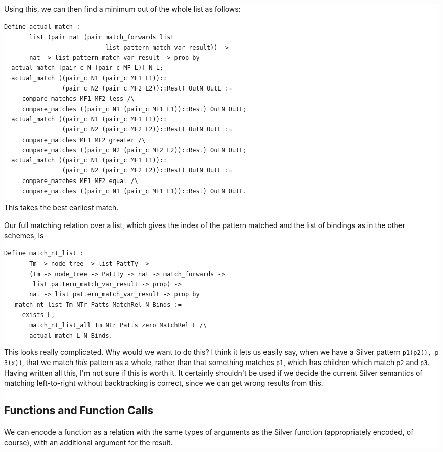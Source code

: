 Using this, we can then find a minimum out of the whole list as
follows:
```
Define actual_match :
       list (pair nat (pair match_forwards list
                            list pattern_match_var_result)) ->
       nat -> list pattern_match_var_result -> prop by
  actual_match [pair_c N (pair_c MF L)] N L;
  actual_match ((pair_c N1 (pair_c MF1 L1))::
                (pair_c N2 (pair_c MF2 L2))::Rest) OutN OutL :=
     compare_matches MF1 MF2 less /\
     compare_matches ((pair_c N1 (pair_c MF1 L1))::Rest) OutN OutL;
  actual_match ((pair_c N1 (pair_c MF1 L1))::
                (pair_c N2 (pair_c MF2 L2))::Rest) OutN OutL :=
     compare_matches MF1 MF2 greater /\
     compare_matches ((pair_c N2 (pair_c MF2 L2))::Rest) OutN OutL;
  actual_match ((pair_c N1 (pair_c MF1 L1))::
                (pair_c N2 (pair_c MF2 L2))::Rest) OutN OutL :=
     compare_matches MF1 MF2 equal /\
     compare_matches ((pair_c N1 (pair_c MF1 L1))::Rest) OutN OutL.
```
This takes the best earliest match.

Our full matching relation over a list, which gives the index of the
pattern matched and the list of bindings as in the other schemes, is
```
Define match_nt_list :
       Tm -> node_tree -> list PattTy ->
       (Tm -> node_tree -> PattTy -> nat -> match_forwards ->
        list pattern_match_var_result -> prop) ->
       nat -> list pattern_match_var_result -> prop by
   match_nt_list Tm NTr Patts MatchRel N Binds :=
     exists L,
       match_nt_list_all Tm NTr Patts zero MatchRel L /\
       actual_match L N Binds.
```

This looks really complicated.  Why would we want to do this?  I think
it lets us easily say, when we have a Silver pattern
`p1(p2(), p3(x))`, that we match *this* pattern as a whole, rather
than that something matches `p1`, which has children which match `p2`
and `p3`.  Having written all this, I'm not sure if this is worth it.
It certainly shouldn't be used if we decide the current Silver
semantics of matching left-to-right without backtracking is correct,
since we can get wrong results from this.



## Functions and Function Calls

We can encode a function as a relation with the same types of
arguments as the Silver function (appropriately encoded, of course),
with an additional argument for the result.
